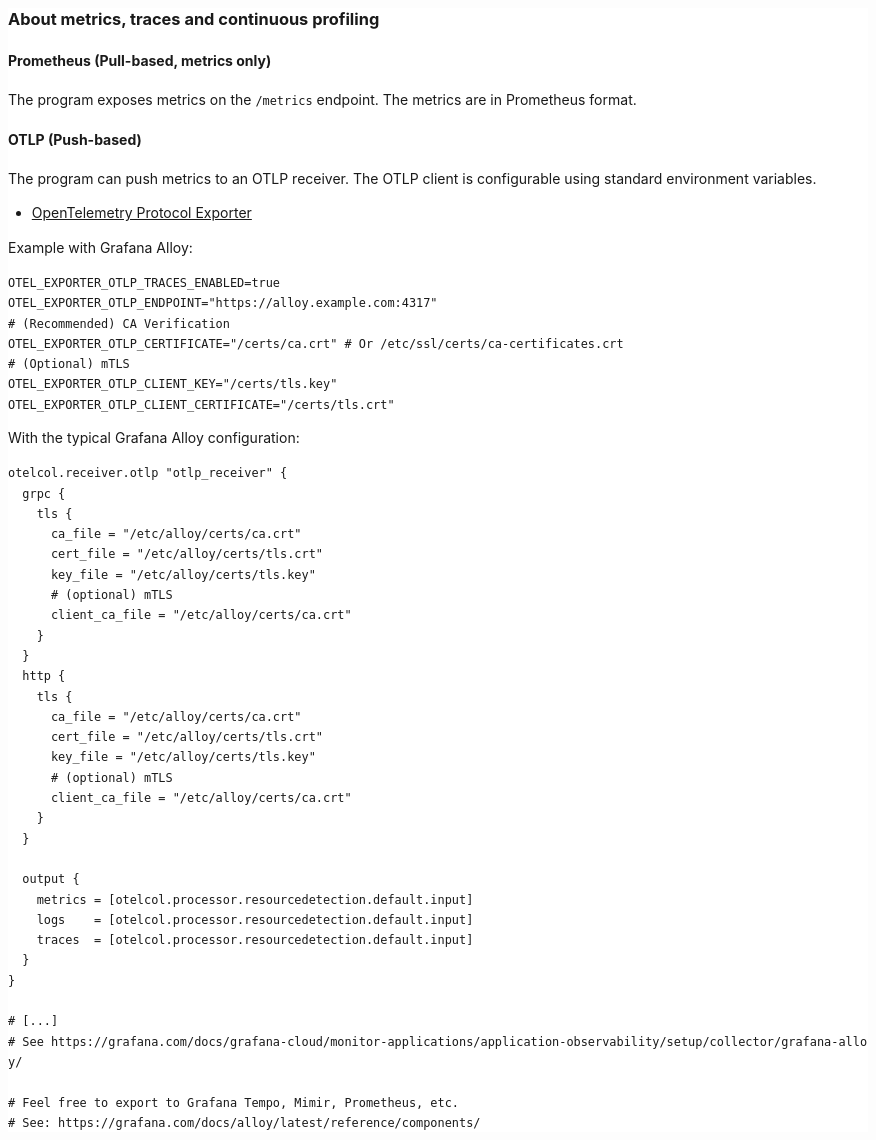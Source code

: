 ### About metrics, traces and continuous profiling

#### Prometheus (Pull-based, metrics only)

The program exposes metrics on the `/metrics` endpoint. The metrics are in Prometheus format.

#### OTLP (Push-based)

The program can push metrics to an OTLP receiver. The OTLP client is configurable using standard environment variables.

- [OpenTelemetry Protocol Exporter](https://opentelemetry.io/docs/specs/otel/protocol/exporter/)

Example with Grafana Alloy:

```shell
OTEL_EXPORTER_OTLP_TRACES_ENABLED=true
OTEL_EXPORTER_OTLP_ENDPOINT="https://alloy.example.com:4317"
# (Recommended) CA Verification
OTEL_EXPORTER_OTLP_CERTIFICATE="/certs/ca.crt" # Or /etc/ssl/certs/ca-certificates.crt
# (Optional) mTLS
OTEL_EXPORTER_OTLP_CLIENT_KEY="/certs/tls.key"
OTEL_EXPORTER_OTLP_CLIENT_CERTIFICATE="/certs/tls.crt"
```

With the typical Grafana Alloy configuration:

```hcl
otelcol.receiver.otlp "otlp_receiver" {
  grpc {
    tls {
      ca_file = "/etc/alloy/certs/ca.crt"
      cert_file = "/etc/alloy/certs/tls.crt"
      key_file = "/etc/alloy/certs/tls.key"
      # (optional) mTLS
      client_ca_file = "/etc/alloy/certs/ca.crt"
    }
  }
  http {
    tls {
      ca_file = "/etc/alloy/certs/ca.crt"
      cert_file = "/etc/alloy/certs/tls.crt"
      key_file = "/etc/alloy/certs/tls.key"
      # (optional) mTLS
      client_ca_file = "/etc/alloy/certs/ca.crt"
    }
  }

  output {
    metrics = [otelcol.processor.resourcedetection.default.input]
    logs    = [otelcol.processor.resourcedetection.default.input]
    traces  = [otelcol.processor.resourcedetection.default.input]
  }
}

# [...]
# See https://grafana.com/docs/grafana-cloud/monitor-applications/application-observability/setup/collector/grafana-alloy/

# Feel free to export to Grafana Tempo, Mimir, Prometheus, etc.
# See: https://grafana.com/docs/alloy/latest/reference/components/
```
